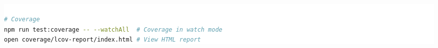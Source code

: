```bash

# Coverage
npm run test:coverage -- --watchAll  # Coverage in watch mode
open coverage/lcov-report/index.html # View HTML report
```